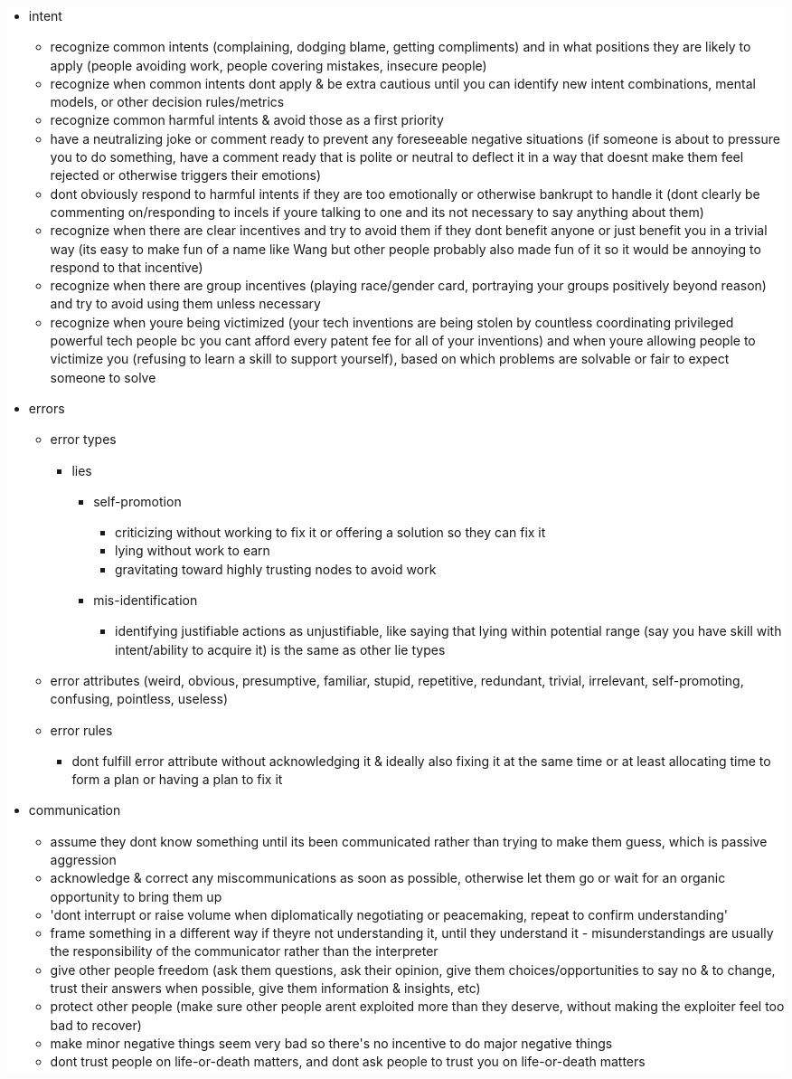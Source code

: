   - intent

    - recognize common intents (complaining, dodging blame, getting compliments) and in what positions they are likely to apply (people avoiding work, people covering mistakes, insecure people)
    - recognize when common intents dont apply & be extra cautious until you can identify new intent combinations, mental models, or other decision rules/metrics
    - recognize common harmful intents & avoid those as a first priority
    - have a neutralizing joke or comment ready to prevent any foreseeable negative situations (if someone is about to pressure you to do something, have a comment ready that is polite or neutral to deflect it in a way that doesnt make them feel rejected or otherwise triggers their emotions)
    - dont obviously respond to harmful intents if they are too emotionally or otherwise bankrupt to handle it (dont clearly be commenting on/responding to incels if youre talking to one and its not necessary to say anything about them)
    - recognize when there are clear incentives and try to avoid them if they dont benefit anyone or just benefit you in a trivial way (its easy to make fun of a name like Wang but other people probably also made fun of it so it would be annoying to respond to that incentive)
    - recognize when there are group incentives (playing race/gender card, portraying your groups positively beyond reason) and try to avoid using them unless necessary
    - recognize when youre being victimized (your tech inventions are being stolen by countless coordinating privileged powerful tech people bc you cant afford every patent fee for all of your inventions) and when youre allowing people to victimize you (refusing to learn a skill to support yourself), based on which problems are solvable or fair to expect someone to solve

  - errors

    - error types

      - lies

        - self-promotion
          - criticizing without working to fix it or offering a solution so they can fix it
          - lying without work to earn
          - gravitating toward highly trusting nodes to avoid work

        - mis-identification
          - identifying justifiable actions as unjustifiable, like saying that lying within potential range (say you have skill with intent/ability to acquire it) is the same as other lie types

    - error attributes (weird, obvious, presumptive, familiar, stupid, repetitive, redundant, trivial, irrelevant, self-promoting, confusing, pointless, useless)

    - error rules
      - dont fulfill error attribute without acknowledging it & ideally also fixing it at the same time or at least allocating time to form a plan or having a plan to fix it

  - communication

    - assume they dont know something until its been communicated rather than trying to make them guess, which is passive aggression
    - acknowledge & correct any miscommunications as soon as possible, otherwise let them go or wait for an organic opportunity to bring them up
    - 'dont interrupt or raise volume when diplomatically negotiating or peacemaking, repeat to confirm understanding'
    - frame something in a different way if theyre not understanding it, until they understand it - misunderstandings are usually the responsibility of the communicator rather than the interpreter
    - give other people freedom (ask them questions, ask their opinion, give them choices/opportunities to say no & to change, trust their answers when possible, give them information & insights, etc)
    - protect other people (make sure other people arent exploited more than they deserve, without making the exploiter feel too bad to recover)
    - make minor negative things seem very bad so there's no incentive to do major negative things
    - dont trust people on life-or-death matters, and dont ask people to trust you on life-or-death matters

